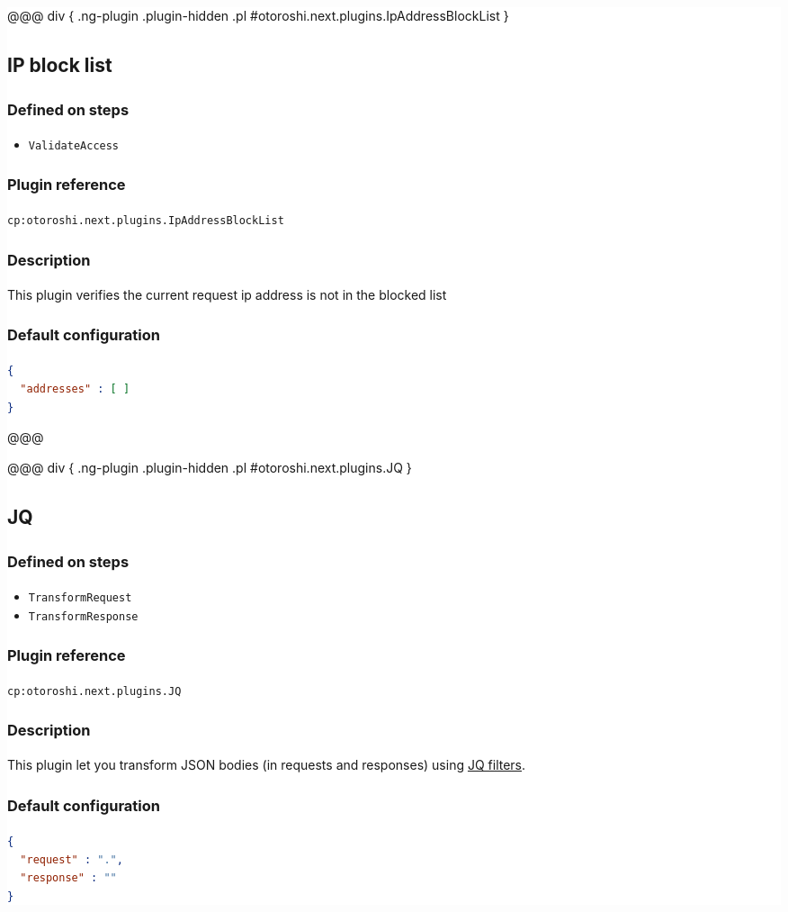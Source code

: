 
@@@ div { .ng-plugin .plugin-hidden .pl #otoroshi.next.plugins.IpAddressBlockList }

## IP block list

### Defined on steps

  - `ValidateAccess`

### Plugin reference

`cp:otoroshi.next.plugins.IpAddressBlockList`

### Description

This plugin verifies the current request ip address is not in the blocked list



### Default configuration

```json
{
  "addresses" : [ ]
}
```





@@@


@@@ div { .ng-plugin .plugin-hidden .pl #otoroshi.next.plugins.JQ }

## JQ

### Defined on steps

  - `TransformRequest`
  - `TransformResponse`

### Plugin reference

`cp:otoroshi.next.plugins.JQ`

### Description

This plugin let you transform JSON bodies (in requests and responses) using [JQ filters](https://stedolan.github.io/jq/manual/#Basicfilters).



### Default configuration

```json
{
  "request" : ".",
  "response" : ""
}
```
